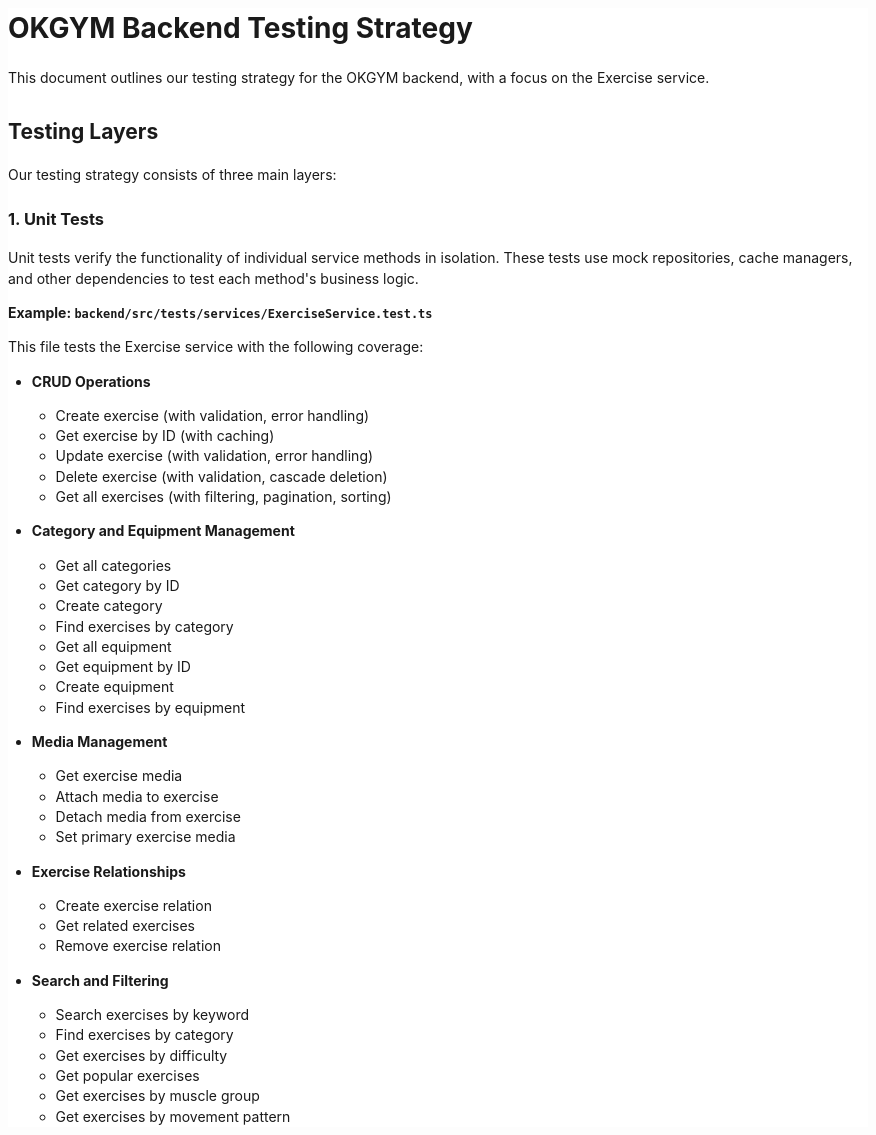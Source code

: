 # OKGYM Backend Testing Strategy

This document outlines our testing strategy for the OKGYM backend, with a focus on the Exercise service.

## Testing Layers

Our testing strategy consists of three main layers:

### 1. Unit Tests

Unit tests verify the functionality of individual service methods in isolation. These tests use mock repositories, cache managers, and other dependencies to test each method's business logic.

**Example: `backend/src/tests/services/ExerciseService.test.ts`**

This file tests the Exercise service with the following coverage:

- **CRUD Operations**
  - Create exercise (with validation, error handling)
  - Get exercise by ID (with caching)
  - Update exercise (with validation, error handling)
  - Delete exercise (with validation, cascade deletion)
  - Get all exercises (with filtering, pagination, sorting)

- **Category and Equipment Management**
  - Get all categories
  - Get category by ID
  - Create category
  - Find exercises by category
  - Get all equipment
  - Get equipment by ID
  - Create equipment
  - Find exercises by equipment

- **Media Management**
  - Get exercise media
  - Attach media to exercise
  - Detach media from exercise
  - Set primary exercise media

- **Exercise Relationships**
  - Create exercise relation
  - Get related exercises
  - Remove exercise relation

- **Search and Filtering**
  - Search exercises by keyword
  - Find exercises by category
  - Get exercises by difficulty
  - Get popular exercises
  - Get exercises by muscle group
  - Get exercises by movement pattern
